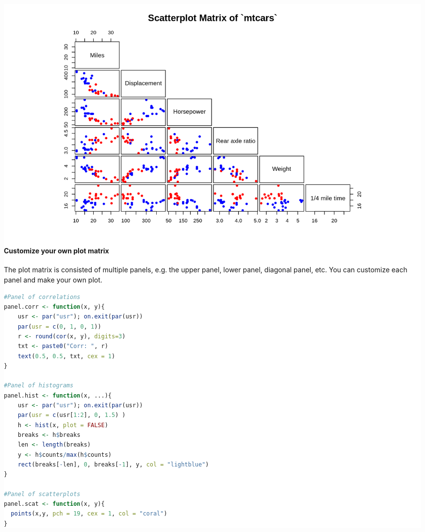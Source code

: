 <img src="pairs_and_ggpairs_files/figure-html/unnamed-chunk-7-1.png" width="672" style="display: block; margin: auto;" />

#### Customize your own plot matrix
The plot matrix is consisted of multiple panels, e.g. the upper panel, lower panel, diagonal panel, etc.
You can customize each panel and make your own plot.

```r
#Panel of correlations
panel.corr <- function(x, y){
    usr <- par("usr"); on.exit(par(usr))
    par(usr = c(0, 1, 0, 1))
    r <- round(cor(x, y), digits=3)
    txt <- paste0("Corr: ", r)
    text(0.5, 0.5, txt, cex = 1)
}

#Panel of histograms
panel.hist <- function(x, ...){
    usr <- par("usr"); on.exit(par(usr))
    par(usr = c(usr[1:2], 0, 1.5) )
    h <- hist(x, plot = FALSE)
    breaks <- h$breaks
    len <- length(breaks)
    y <- h$counts/max(h$counts)
    rect(breaks[-len], 0, breaks[-1], y, col = "lightblue")
}

#Panel of scatterplots
panel.scat <- function(x, y){
  points(x,y, pch = 19, cex = 1, col = "coral")
}

```